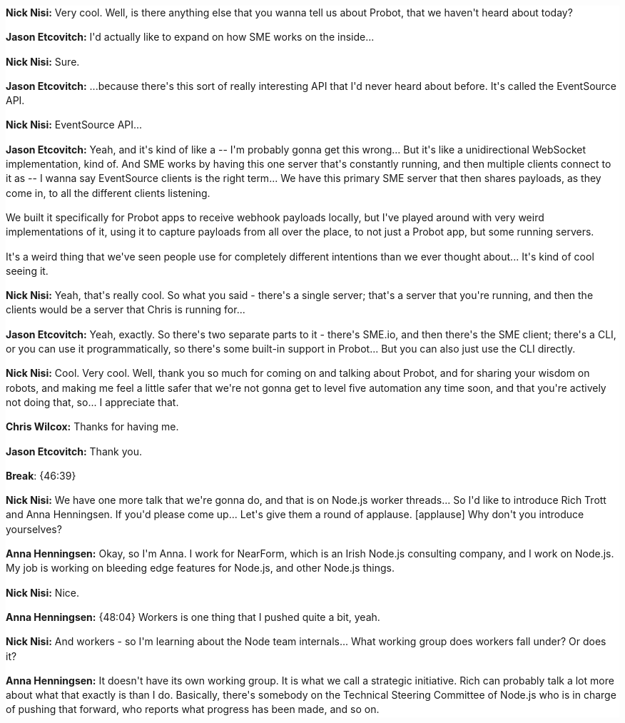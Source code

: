**Nick Nisi:** Very cool. Well, is there anything else that you wanna tell us about Probot, that we haven't heard about today?

**Jason Etcovitch:** I'd actually like to expand on how SME works on the inside...

**Nick Nisi:** Sure.

**Jason Etcovitch:** ...because there's this sort of really interesting API that I'd never heard about before. It's called the EventSource API.

**Nick Nisi:** EventSource API...

**Jason Etcovitch:** Yeah, and it's kind of like a -- I'm probably gonna get this wrong... But it's like a unidirectional WebSocket implementation, kind of. And SME works by having this one server that's constantly running, and then multiple clients connect to it as -- I wanna say EventSource clients is the right term... We have this primary SME server that then shares payloads, as they come in, to all the different clients listening.

We built it specifically for Probot apps to receive webhook payloads locally, but I've played around with very weird implementations of it, using it to capture payloads from all over the place, to not just a Probot app, but some running servers.

It's a weird thing that we've seen people use for completely different intentions than we ever thought about... It's kind of cool seeing it.

**Nick Nisi:** Yeah, that's really cool. So what you said - there's a single server; that's a server that you're running, and then the clients would be a server that Chris is running for...

**Jason Etcovitch:** Yeah, exactly. So there's two separate parts to it - there's SME.io, and then there's the SME client; there's a CLI, or you can use it programmatically, so there's some built-in support in Probot... But you can also just use the CLI directly.

**Nick Nisi:** Cool. Very cool. Well, thank you so much for coming on and talking about Probot, and for sharing your wisdom on robots, and making me feel a little safer that we're not gonna get to level five automation any time soon, and that you're actively not doing that, so... I appreciate that.

**Chris Wilcox:** Thanks for having me.

**Jason Etcovitch:** Thank you.

**Break**: \{46:39\}

**Nick Nisi:** We have one more talk that we're gonna do, and that is on Node.js worker threads... So I'd like to introduce Rich Trott and Anna Henningsen. If you'd please come up... Let's give them a round of applause. \[applause\] Why don't you introduce yourselves?

**Anna Henningsen:** Okay, so I'm Anna. I work for NearForm, which is an Irish Node.js consulting company, and I work on Node.js. My job is working on bleeding edge features for Node.js, and other Node.js things.

**Nick Nisi:** Nice.

**Anna Henningsen:** \{48:04\} Workers is one thing that I pushed quite a bit, yeah.

**Nick Nisi:** And workers - so I'm learning about the Node team internals... What working group does workers fall under? Or does it?

**Anna Henningsen:** It doesn't have its own working group. It is what we call a strategic initiative. Rich can probably talk a lot more about what that exactly is than I do. Basically, there's somebody on the Technical Steering Committee of Node.js who is in charge of pushing that forward, who reports what progress has been made, and so on.
